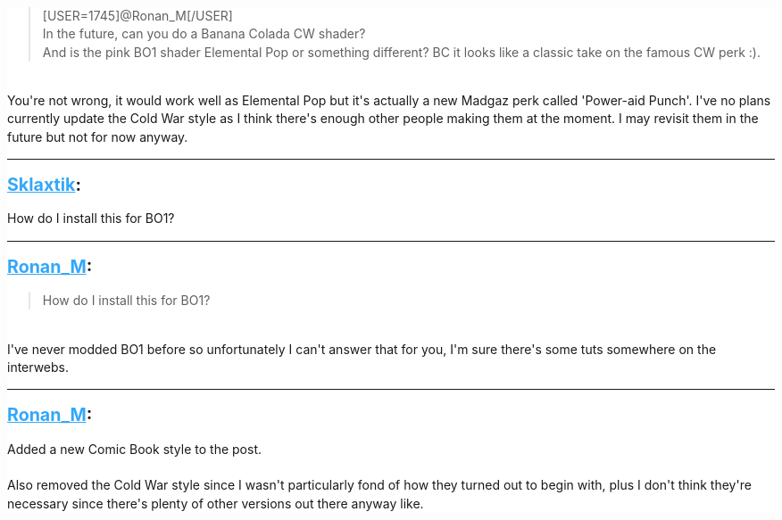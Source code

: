 <p><blockquote>[USER=1745]@Ronan_M[/USER]<br />In the future, can you do a Banana Colada CW shader?<br />And is the pink BO1 shader Elemental Pop or something different? BC it looks like a classic take on the famous CW perk :).<br /></blockquote><br />You&#39;re not wrong, it would work well as Elemental Pop but it&#39;s actually a new Madgaz perk called &#39;Power-aid Punch&#39;. I&#39;ve no plans currently update the Cold War style as I think there&#39;s enough other people making them at the moment. I may revisit them in the future but not for now anyway.</p>

---
<strong style="font-size: 1.4em;"><span style="text-decoration: underline;text-decoration-color: #34a7f9;"><span style="color:#34a7f9;">Sklaxtik</span></span>:</strong>

<p>How do I install this for BO1?</p>

---
<strong style="font-size: 1.4em;"><span style="text-decoration: underline;text-decoration-color: #34a7f9;"><span style="color:#34a7f9;">Ronan_M</span></span>:</strong>

<p><blockquote>How do I install this for BO1?<br /></blockquote><br />I&#39;ve never modded BO1 before so unfortunately I can&#39;t answer that for you, I&#39;m sure there&#39;s some tuts somewhere on the interwebs.</p>

---
<strong style="font-size: 1.4em;"><span style="text-decoration: underline;text-decoration-color: #34a7f9;"><span style="color:#34a7f9;">Ronan_M</span></span>:</strong>

<p>Added a new Comic Book style to the post. <br /><br />Also removed the Cold War style since I wasn&#39;t particularly fond of how they turned out to begin with, plus I don&#39;t think they&#39;re necessary since there&#39;s plenty of other versions out there anyway like.</p>
